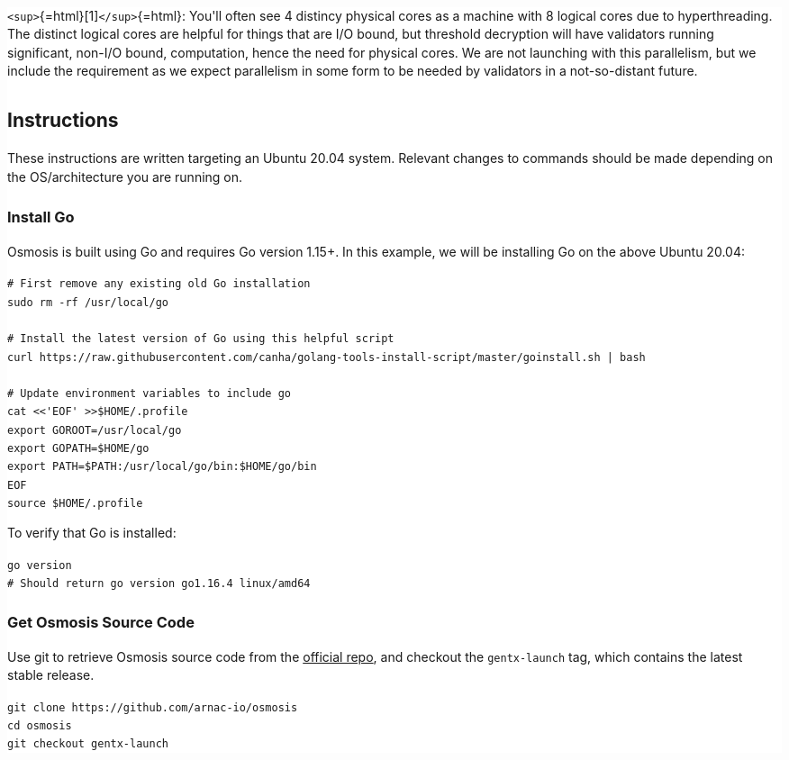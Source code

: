 `<sup>`{=html}\[1\]`</sup>`{=html}: You'll often see 4 distincy physical
cores as a machine with 8 logical cores due to hyperthreading. The
distinct logical cores are helpful for things that are I/O bound, but
threshold decryption will have validators running significant, non-I/O
bound, computation, hence the need for physical cores. We are not
launching with this parallelism, but we include the requirement as we
expect parallelism in some form to be needed by validators in a
not-so-distant future.

## Instructions

These instructions are written targeting an Ubuntu 20.04 system.
Relevant changes to commands should be made depending on the
OS/architecture you are running on.

### Install Go

Osmosis is built using Go and requires Go version 1.15+. In this
example, we will be installing Go on the above Ubuntu 20.04:

``` {.sh}
# First remove any existing old Go installation
sudo rm -rf /usr/local/go

# Install the latest version of Go using this helpful script 
curl https://raw.githubusercontent.com/canha/golang-tools-install-script/master/goinstall.sh | bash

# Update environment variables to include go
cat <<'EOF' >>$HOME/.profile
export GOROOT=/usr/local/go
export GOPATH=$HOME/go
export PATH=$PATH:/usr/local/go/bin:$HOME/go/bin
EOF
source $HOME/.profile
```

To verify that Go is installed:

``` {.sh}
go version
# Should return go version go1.16.4 linux/amd64
```

### Get Osmosis Source Code

Use git to retrieve Osmosis source code from the [official
repo](https://github.com/arnac-io/osmosis), and checkout the
`gentx-launch` tag, which contains the latest stable release.

``` {.sh}
git clone https://github.com/arnac-io/osmosis
cd osmosis
git checkout gentx-launch
```
